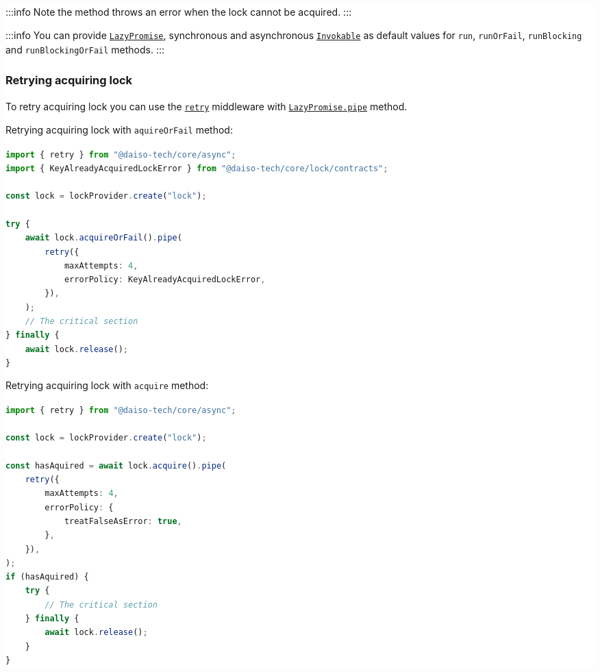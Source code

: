 :::info
Note the method throws an error when the lock cannot be acquired.
:::

:::info
You can provide [`LazyPromise`](/docs/8_Async/1_lazy_promise.md), synchronous and asynchronous [`Invokable`](../7_Utilities/3_invokable.md) as default values for `run`, `runOrFail`, `runBlocking` and `runBlockingOrFail` methods.
:::

### Retrying acquiring lock

To retry acquiring lock you can use the [`retry`](/docs/Async/resilience_middlewares#retry) middleware with [`LazyPromise.pipe`](/docs/Async/lazy_promise#adding-middlewares) method.

Retrying acquiring lock with `aquireOrFail` method:

```ts
import { retry } from "@daiso-tech/core/async";
import { KeyAlreadyAcquiredLockError } from "@daiso-tech/core/lock/contracts";

const lock = lockProvider.create("lock");

try {
    await lock.acquireOrFail().pipe(
        retry({
            maxAttempts: 4,
            errorPolicy: KeyAlreadyAcquiredLockError,
        }),
    );
    // The critical section
} finally {
    await lock.release();
}
```

Retrying acquiring lock with `acquire` method:

```ts
import { retry } from "@daiso-tech/core/async";

const lock = lockProvider.create("lock");

const hasAquired = await lock.acquire().pipe(
    retry({
        maxAttempts: 4,
        errorPolicy: {
            treatFalseAsError: true,
        },
    }),
);
if (hasAquired) {
    try {
        // The critical section
    } finally {
        await lock.release();
    }
}
```
